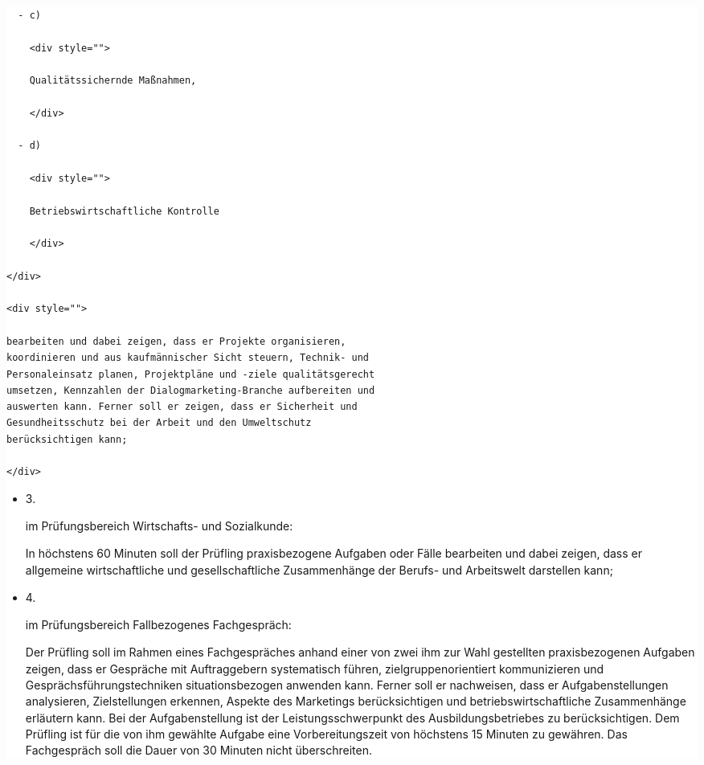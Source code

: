       - c)
        
        <div style="">
        
        Qualitätssichernde Maßnahmen,
        
        </div>
    
      - d)
        
        <div style="">
        
        Betriebswirtschaftliche Kontrolle
        
        </div>
    
    </div>
    
    <div style="">
    
    bearbeiten und dabei zeigen, dass er Projekte organisieren,
    koordinieren und aus kaufmännischer Sicht steuern, Technik- und
    Personaleinsatz planen, Projektpläne und -ziele qualitätsgerecht
    umsetzen, Kennzahlen der Dialogmarketing-Branche aufbereiten und
    auswerten kann. Ferner soll er zeigen, dass er Sicherheit und
    Gesundheitsschutz bei der Arbeit und den Umweltschutz
    berücksichtigen kann;
    
    </div>

  - 3\.
    
    <div style="">
    
    im Prüfungsbereich Wirtschafts- und Sozialkunde:
    
    </div>
    
    <div style="">
    
    In höchstens 60 Minuten soll der Prüfling praxisbezogene Aufgaben
    oder Fälle bearbeiten und dabei zeigen, dass er allgemeine
    wirtschaftliche und gesellschaftliche Zusammenhänge der Berufs- und
    Arbeitswelt darstellen kann;
    
    </div>

  - 4\.
    
    <div style="">
    
    im Prüfungsbereich Fallbezogenes Fachgespräch:
    
    </div>
    
    <div style="">
    
    Der Prüfling soll im Rahmen eines Fachgespräches anhand einer von
    zwei ihm zur Wahl gestellten praxisbezogenen Aufgaben zeigen, dass
    er Gespräche mit Auftraggebern systematisch führen,
    zielgruppenorientiert kommunizieren und Gesprächsführungstechniken
    situationsbezogen anwenden kann. Ferner soll er nachweisen, dass er
    Aufgabenstellungen analysieren, Zielstellungen erkennen, Aspekte des
    Marketings berücksichtigen und betriebswirtschaftliche Zusammenhänge
    erläutern kann. Bei der Aufgabenstellung ist der
    Leistungsschwerpunkt des Ausbildungsbetriebes zu berücksichtigen.
    Dem Prüfling ist für die von ihm gewählte Aufgabe eine
    Vorbereitungszeit von höchstens 15 Minuten zu gewähren. Das
    Fachgespräch soll die Dauer von 30 Minuten nicht überschreiten.
    
